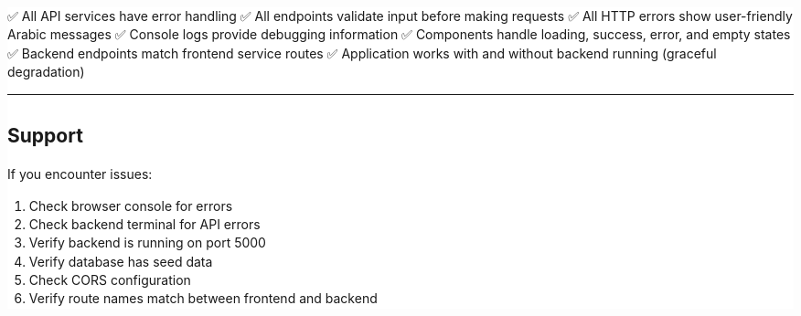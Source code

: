 ✅ All API services have error handling
✅ All endpoints validate input before making requests
✅ All HTTP errors show user-friendly Arabic messages
✅ Console logs provide debugging information
✅ Components handle loading, success, error, and empty states
✅ Backend endpoints match frontend service routes
✅ Application works with and without backend running (graceful degradation)

---

## Support

If you encounter issues:
1. Check browser console for errors
2. Check backend terminal for API errors
3. Verify backend is running on port 5000
4. Verify database has seed data
5. Check CORS configuration
6. Verify route names match between frontend and backend
